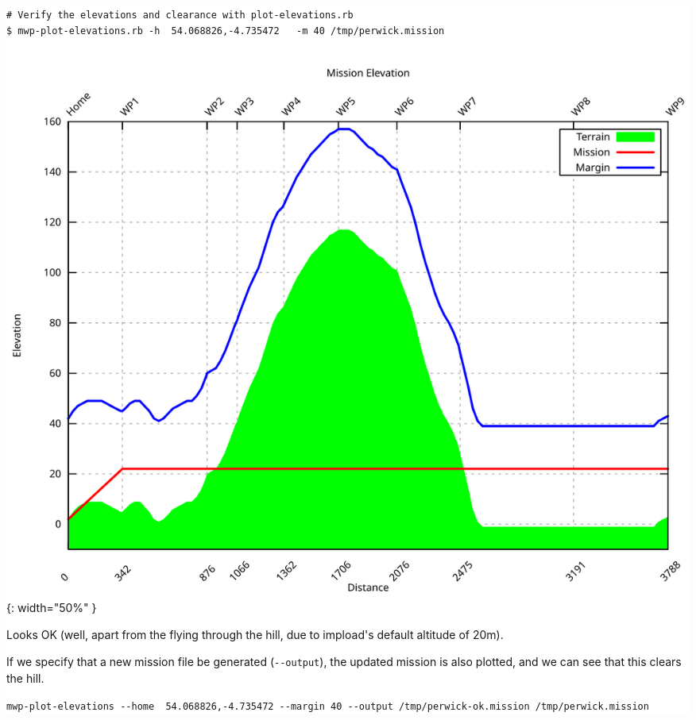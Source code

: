     # Verify the elevations and clearance with plot-elevations.rb
    $ mwp-plot-elevations.rb -h  54.068826,-4.735472   -m 40 /tmp/perwick.mission

![Elevations verified](images/perwick-m0.svg){: width="50%" }

Looks OK (well, apart from the flying through the hill, due to impload's default altitude of 20m).

If we specify that a new mission file be generated (`--output`), the updated mission is also plotted, and we can see that this clears the hill.


    mwp-plot-elevations --home  54.068826,-4.735472 --margin 40 --output /tmp/perwick-ok.mission /tmp/perwick.mission
